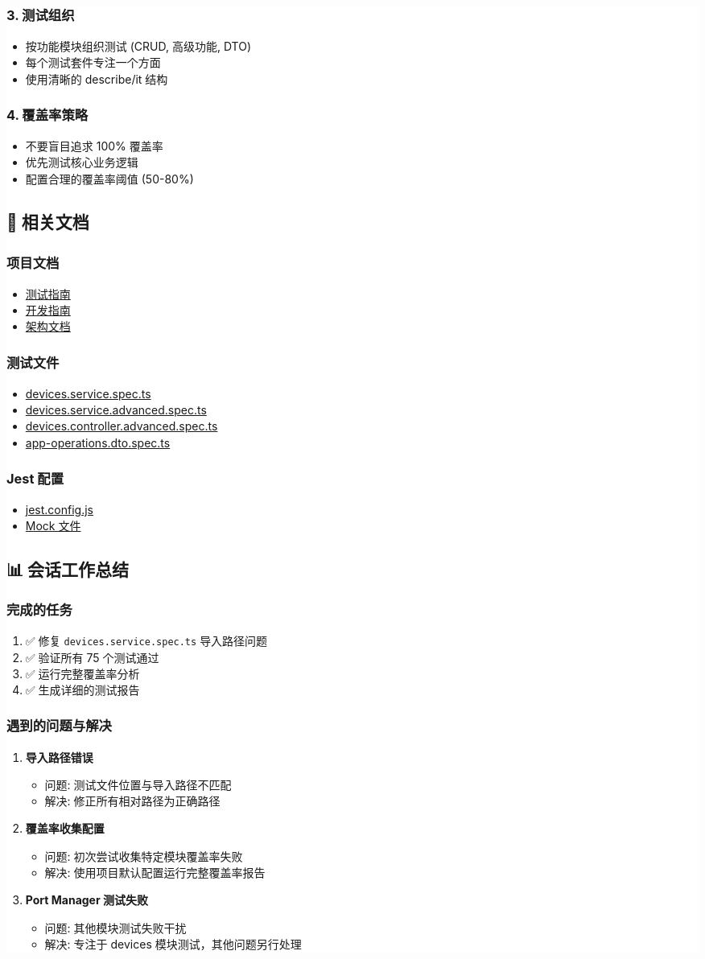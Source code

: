 ### 3. 测试组织
- 按功能模块组织测试 (CRUD, 高级功能, DTO)
- 每个测试套件专注一个方面
- 使用清晰的 describe/it 结构

### 4. 覆盖率策略
- 不要盲目追求 100% 覆盖率
- 优先测试核心业务逻辑
- 配置合理的覆盖率阈值 (50-80%)

## 🔗 相关文档

### 项目文档
- [测试指南](../../docs/TESTING_GUIDE.md)
- [开发指南](../../CLAUDE.md)
- [架构文档](../../docs/ARCHITECTURE.md)

### 测试文件
- [devices.service.spec.ts](../src/__tests__/devices.service.spec.ts)
- [devices.service.advanced.spec.ts](../src/devices/__tests__/devices.service.advanced.spec.ts)
- [devices.controller.advanced.spec.ts](../src/devices/__tests__/devices.controller.advanced.spec.ts)
- [app-operations.dto.spec.ts](../src/devices/__tests__/app-operations.dto.spec.ts)

### Jest 配置
- [jest.config.js](../jest.config.js)
- [Mock 文件](../src/__mocks__/)

## 📊 会话工作总结

### 完成的任务
1. ✅ 修复 `devices.service.spec.ts` 导入路径问题
2. ✅ 验证所有 75 个测试通过
3. ✅ 运行完整覆盖率分析
4. ✅ 生成详细的测试报告

### 遇到的问题与解决
1. **导入路径错误**
   - 问题: 测试文件位置与导入路径不匹配
   - 解决: 修正所有相对路径为正确路径
   
2. **覆盖率收集配置**
   - 问题: 初次尝试收集特定模块覆盖率失败
   - 解决: 使用项目默认配置运行完整覆盖率报告

3. **Port Manager 测试失败**
   - 问题: 其他模块测试失败干扰
   - 解决: 专注于 devices 模块测试，其他问题另行处理
